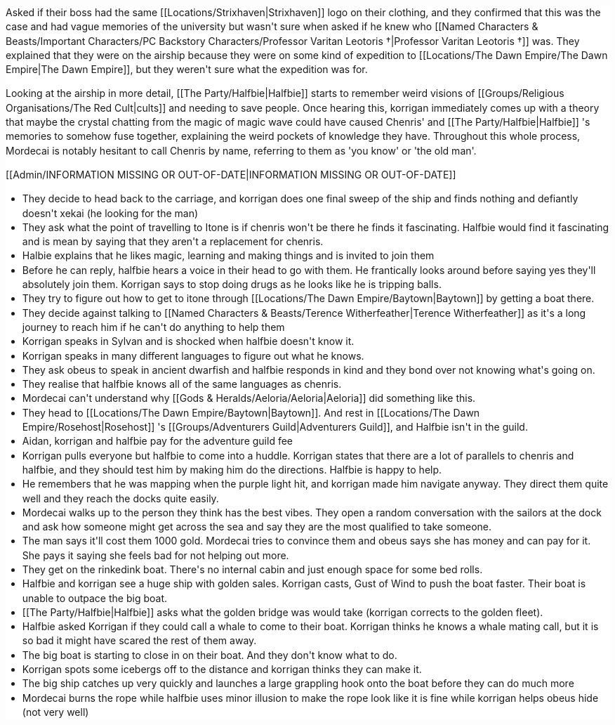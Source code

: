Asked if their boss had the same [[Locations/Strixhaven\|Strixhaven]] logo on their clothing, and they confirmed that this was the case and had vague memories of the university but wasn't sure when asked if he knew who [[Named Characters & Beasts/Important Characters/PC Backstory Characters/Professor Varitan Leotoris †\|Professor Varitan Leotoris †]] was. They explained that they were on the airship because they were on some kind of expedition to [[Locations/The Dawn Empire/The Dawn Empire\|The Dawn Empire]], but they weren't sure what the expedition was for. 

Looking at the airship in more detail, [[The Party/Halfbie\|Halfbie]] starts to remember weird visions of [[Groups/Religious Organisations/The Red Cult\|cults]] and needing to save people. Once hearing this, korrigan immediately comes up with a theory that maybe the crystal chatting from the magic of magic wave could have caused Chenris' and [[The Party/Halfbie\|Halfbie]] 's memories to somehow fuse together, explaining the weird pockets of knowledge they have. Throughout this whole process, Mordecai is notably hesitant to call Chenris by name, referring to them as 'you know' or 'the old man'.

[[Admin/INFORMATION MISSING OR OUT-OF-DATE\|INFORMATION MISSING OR OUT-OF-DATE]]

- They decide to head back to the carriage, and korrigan does one final sweep of the ship and finds nothing and defiantly doesn't xekai (he looking for the man)
- They ask what the point of travelling to Itone is if chenris won't be there he finds it fascinating. Halfbie would find it fascinating and is mean by saying that they aren't a replacement for chenris. 
- Halbie explains that he likes magic, learning and making things and is invited to join them 
- Before he can reply, halfbie hears a voice in their head to go with them. He frantically looks around before saying yes they'll absolutely join them. Korrigan says to stop doing drugs as he looks like he is tripping balls. 
- They try to figure out how to get to itone through [[Locations/The Dawn Empire/Baytown\|Baytown]] by getting a boat there. 
- They decide against talking to [[Named Characters & Beasts/Terence Witherfeather\|Terence Witherfeather]] as it's a long journey to reach him if he can't do anything to help them 
- Korrigan speaks in Sylvan and is shocked when halfbie doesn't know it. 
- Korrigan speaks in many different languages to figure out what he knows. 
- They ask obeus to speak in ancient dwarfish and halfbie responds in kind and they bond over not knowing what's going on.
- They realise that halfbie knows all of the same languages as chenris.
- Mordecai can't understand why [[Gods & Heralds/Aeloria/Aeloria\|Aeloria]] did something like this. 
- They head to [[Locations/The Dawn Empire/Baytown\|Baytown]]. And rest in [[Locations/The Dawn Empire/Rosehost\|Rosehost]] 's [[Groups/Adventurers Guild\|Adventurers Guild]], and Halfbie isn't in the guild.
- Aidan, korrigan and halfbie pay for the adventure guild fee
- Korrigan pulls everyone but halfbie to come into a huddle. Korrigan states that there are a lot of parallels to chenris and halfbie, and they should test him by making him do the directions. Halfbie is happy to help.
- He remembers that he was mapping when the purple light hit, and korrigan made him navigate anyway. They direct them quite well and they reach the docks quite easily.
- Mordecai walks up to the person they think has the best vibes. They open a random conversation with the sailors at the dock and ask how someone might get across the sea and say they are the most qualified to take someone. 
- The man says it'll cost them 1000 gold. Mordecai tries to convince them and obeus says she has money and can pay for it. She pays it saying she feels bad for not helping out more.
- They get on the rinkedink boat. There's no internal cabin and just enough space for some bed rolls.
- Halfbie and korrigan see a huge ship with golden sales. Korrigan casts, Gust of Wind to push the boat faster. Their boat is unable to outpace the big boat. 
- [[The Party/Halfbie\|Halfbie]] asks what the golden bridge was would take (korrigan corrects to the golden fleet).
- Halfbie asked Korrigan if they could call a whale to come to their boat. Korrigan thinks he knows a whale mating call, but it is so bad it might have scared the rest of them away. 
- The big boat is starting to close in on their boat. And they don't know what to do. 
- Korrigan spots some icebergs off to the distance and korrigan thinks they can make it. 
- The big ship catches up very quickly and launches a large grappling hook onto the boat before they can do much more 
- Mordecai burns the rope while halfbie uses minor illusion to make the rope look like it is fine while korrigan helps obeus hide (not very well)